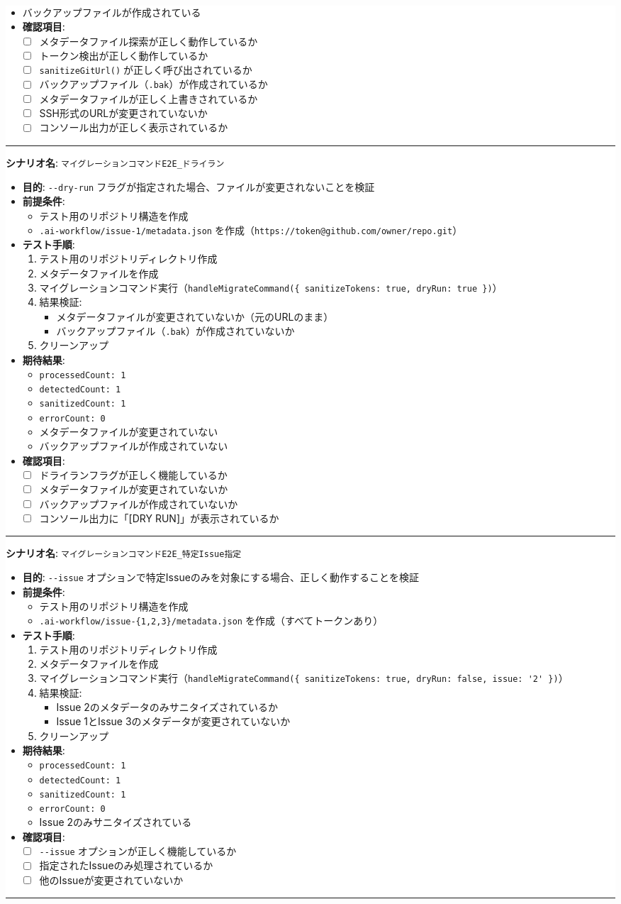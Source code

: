   - バックアップファイルが作成されている
- **確認項目**:
  - [ ] メタデータファイル探索が正しく動作しているか
  - [ ] トークン検出が正しく動作しているか
  - [ ] `sanitizeGitUrl()` が正しく呼び出されているか
  - [ ] バックアップファイル（`.bak`）が作成されているか
  - [ ] メタデータファイルが正しく上書きされているか
  - [ ] SSH形式のURLが変更されていないか
  - [ ] コンソール出力が正しく表示されているか

---

**シナリオ名**: `マイグレーションコマンドE2E_ドライラン`

- **目的**: `--dry-run` フラグが指定された場合、ファイルが変更されないことを検証
- **前提条件**:
  - テスト用のリポジトリ構造を作成
  - `.ai-workflow/issue-1/metadata.json` を作成（`https://token@github.com/owner/repo.git`）
- **テスト手順**:
  1. テスト用のリポジトリディレクトリ作成
  2. メタデータファイルを作成
  3. マイグレーションコマンド実行（`handleMigrateCommand({ sanitizeTokens: true, dryRun: true })`）
  4. 結果検証:
     - メタデータファイルが変更されていないか（元のURLのまま）
     - バックアップファイル（`.bak`）が作成されていないか
  5. クリーンアップ
- **期待結果**:
  - `processedCount: 1`
  - `detectedCount: 1`
  - `sanitizedCount: 1`
  - `errorCount: 0`
  - メタデータファイルが変更されていない
  - バックアップファイルが作成されていない
- **確認項目**:
  - [ ] ドライランフラグが正しく機能しているか
  - [ ] メタデータファイルが変更されていないか
  - [ ] バックアップファイルが作成されていないか
  - [ ] コンソール出力に「[DRY RUN]」が表示されているか

---

**シナリオ名**: `マイグレーションコマンドE2E_特定Issue指定`

- **目的**: `--issue` オプションで特定Issueのみを対象にする場合、正しく動作することを検証
- **前提条件**:
  - テスト用のリポジトリ構造を作成
  - `.ai-workflow/issue-{1,2,3}/metadata.json` を作成（すべてトークンあり）
- **テスト手順**:
  1. テスト用のリポジトリディレクトリ作成
  2. メタデータファイルを作成
  3. マイグレーションコマンド実行（`handleMigrateCommand({ sanitizeTokens: true, dryRun: false, issue: '2' })`）
  4. 結果検証:
     - Issue 2のメタデータのみサニタイズされているか
     - Issue 1とIssue 3のメタデータが変更されていないか
  5. クリーンアップ
- **期待結果**:
  - `processedCount: 1`
  - `detectedCount: 1`
  - `sanitizedCount: 1`
  - `errorCount: 0`
  - Issue 2のみサニタイズされている
- **確認項目**:
  - [ ] `--issue` オプションが正しく機能しているか
  - [ ] 指定されたIssueのみ処理されているか
  - [ ] 他のIssueが変更されていないか

---